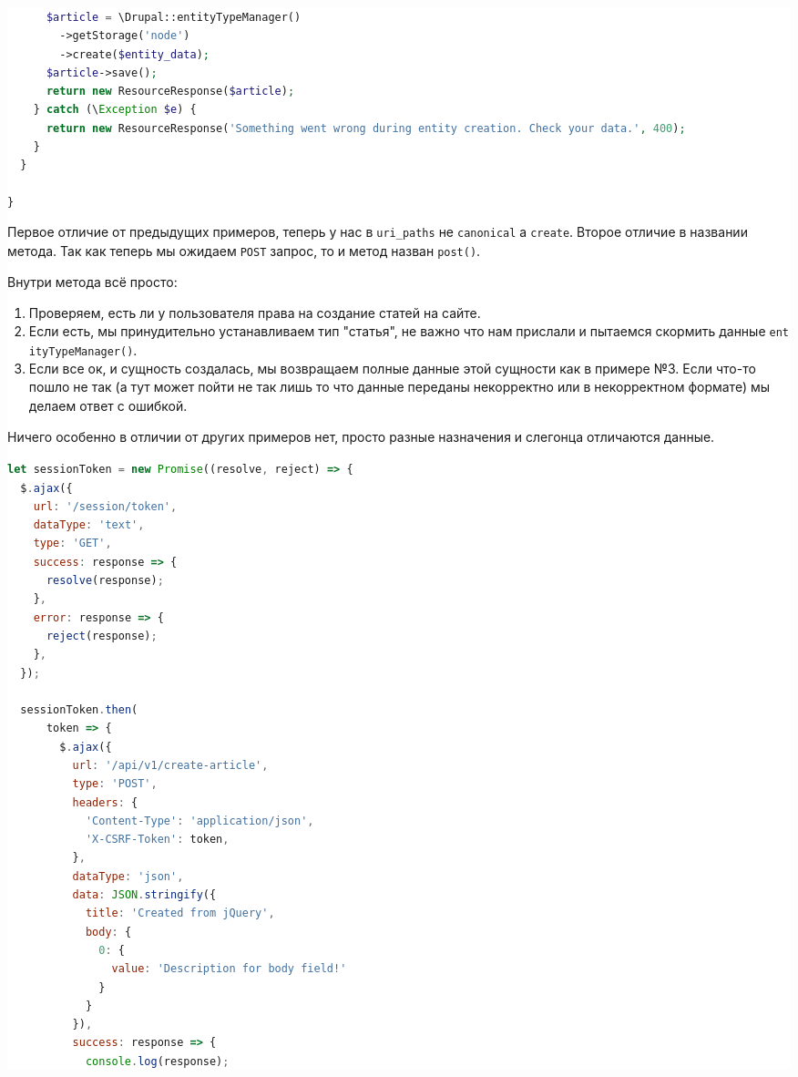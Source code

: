 ```php {"header":"src/Plugin/rest/resource/CreateArticleResource.php"}
      $article = \Drupal::entityTypeManager()
        ->getStorage('node')
        ->create($entity_data);
      $article->save();
      return new ResourceResponse($article);
    } catch (\Exception $e) {
      return new ResourceResponse('Something went wrong during entity creation. Check your data.', 400);
    }
  }

}
```

Первое отличие от предыдущих примеров, теперь у нас в `uri_paths` не `canonical`
а `create`. Второе отличие в названии метода. Так как теперь мы ожидаем `POST`
запрос, то и метод назван `post()`.

Внутри метода всё просто:

1. Проверяем, есть ли у пользователя права на создание статей на сайте.
2. Если есть, мы принудительно устанавливаем тип "статья", не важно что нам
   прислали и пытаемся скормить данные `entityTypeManager()`.
3. Если все ок, и сущность создалась, мы возвращаем полные данные этой сущности
   как в примере №3. Если что-то пошло не так (а тут может пойти не так лишь то
   что данные переданы некорректно или в некорректном формате) мы делаем ответ с
   ошибкой.

Ничего особенно в отличии от других примеров нет, просто разные назначения и
слегонца отличаются данные.

```js {"header":"Пример запроса"}
let sessionToken = new Promise((resolve, reject) => {
  $.ajax({
    url: '/session/token',
    dataType: 'text',
    type: 'GET',
    success: response => {
      resolve(response);
    },
    error: response => {
      reject(response);
    },
  });

  sessionToken.then(
      token => {
        $.ajax({
          url: '/api/v1/create-article',
          type: 'POST',
          headers: {
            'Content-Type': 'application/json',
            'X-CSRF-Token': token,
          },
          dataType: 'json',
          data: JSON.stringify({
            title: 'Created from jQuery',
            body: {
              0: {
                value: 'Description for body field!'
              }
            }
          }),
          success: response => {
            console.log(response);
```